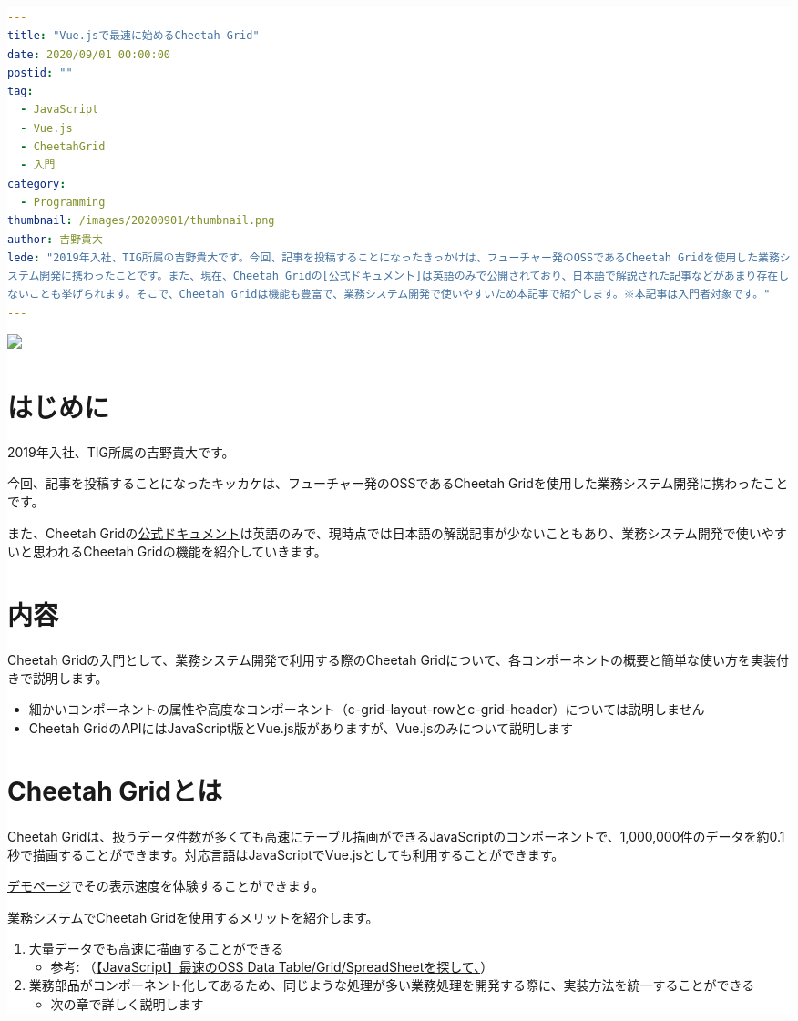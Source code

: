 ```yaml
---
title: "Vue.jsで最速に始めるCheetah Grid"
date: 2020/09/01 00:00:00
postid: ""
tag:
  - JavaScript
  - Vue.js
  - CheetahGrid
  - 入門
category:
  - Programming
thumbnail: /images/20200901/thumbnail.png
author: 吉野貴大
lede: "2019年入社、TIG所属の吉野貴大です。今回、記事を投稿することになったきっかけは、フューチャー発のOSSであるCheetah Gridを使用した業務システム開発に携わったことです。また、現在、Cheetah Gridの[公式ドキュメント]は英語のみで公開されており、日本語で解説された記事などがあまり存在しないことも挙げられます。そこで、Cheetah Gridは機能も豊富で、業務システム開発で使いやすいため本記事で紹介します。※本記事は入門者対象です。"
---
```

<img src="/images/20200901/top.png" class="img-middle-size" loading="lazy">

# はじめに

2019年入社、TIG所属の吉野貴大です。

今回、記事を投稿することになったキッカケは、フューチャー発のOSSであるCheetah Gridを使用した業務システム開発に携わったことです。

また、Cheetah Gridの[公式ドキュメント](https://future-architect.github.io/cheetah-grid/documents/)は英語のみで、現時点では日本語の解説記事が少ないこともあり、業務システム開発で使いやすいと思われるCheetah Gridの機能を紹介していきます。

# 内容

Cheetah Gridの入門として、業務システム開発で利用する際のCheetah Gridについて、各コンポーネントの概要と簡単な使い方を実装付きで説明します。

* 細かいコンポーネントの属性や高度なコンポーネント（c-grid-layout-rowとc-grid-header）については説明しません
* Cheetah GridのAPIにはJavaScript版とVue.js版がありますが、Vue.jsのみについて説明します

# Cheetah Gridとは

Cheetah Gridは、扱うデータ件数が多くても高速にテーブル描画ができるJavaScriptのコンポーネントで、1,000,000件のデータを約0.1秒で描画することができます。対応言語はJavaScriptでVue.jsとしても利用することができます。

[デモページ](/cheetah-grid/)でその表示速度を体験することができます。

業務システムでCheetah Gridを使用するメリットを紹介します。

1. 大量データでも高速に描画することができる
   * 参考: （[【JavaScript】最速のOSS Data Table/Grid/SpreadSheetを探して、](https://qiita.com/ota-meshi/items/a2b68e132fa7c5a32c3d)）
2. 業務部品がコンポーネント化してあるため、同じような処理が多い業務処理を開発する際に、実装方法を統一することができる
   * 次の章で詳しく説明します
